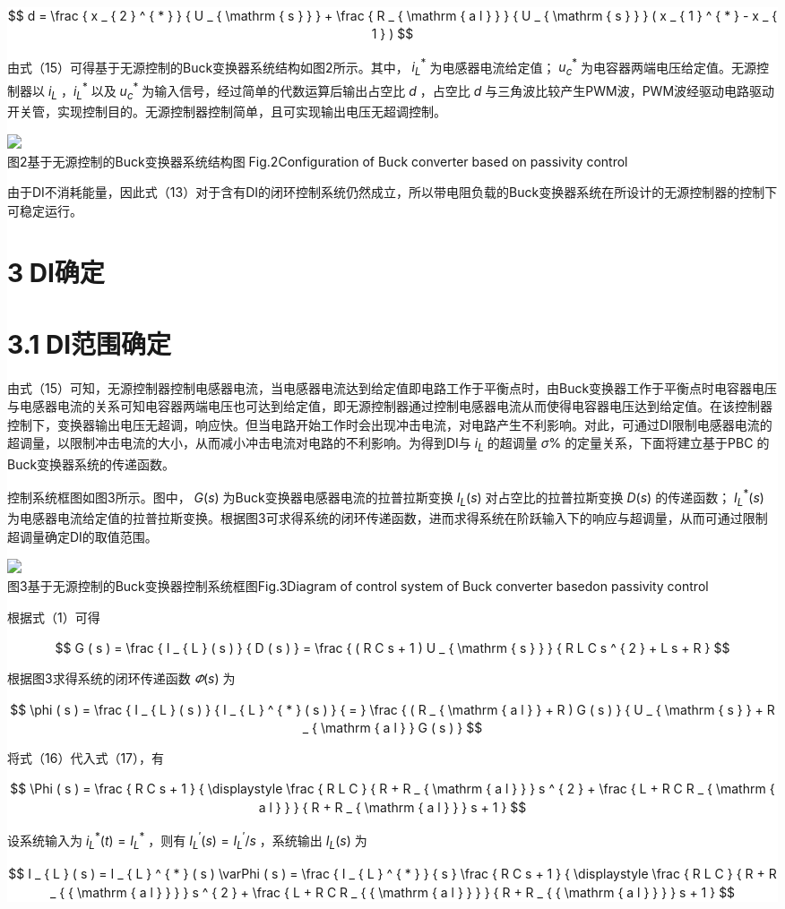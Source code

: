 $$
d = \frac { x _ { 2 } ^ { * } } { U _ { \mathrm { s } } } + \frac { R _ { \mathrm { a l } } } { U _ { \mathrm { s } } } ( x _ { 1 } ^ { * } - x _ { 1 } )
$$

由式（15）可得基于无源控制的Buck变换器系统结构如图2所示。其中， ${ i _ { L } } ^ { * }$ 为电感器电流给定值； $u _ { c } ^ { * }$ 为电容器两端电压给定值。无源控制器以 $i _ { \scriptscriptstyle L }$ ，$i _ { L } ^ { * }$ 以及 $u _ { c } ^ { * }$ 为输入信号，经过简单的代数运算后输出占空比 $d$ ，占空比 $d$ 与三角波比较产生PWM波，PWM波经驱动电路驱动开关管，实现控制目的。无源控制器控制简单，且可实现输出电压无超调控制。

![](images/118db78f03e650b39477086e57af225725b975242b9e0da37024e8930e68b032.jpg)  
图2基于无源控制的Buck变换器系统结构图 Fig.2Configuration of Buck converter based on passivity control

由于DI不消耗能量，因此式（13）对于含有DI的闭环控制系统仍然成立，所以带电阻负载的Buck变换器系统在所设计的无源控制器的控制下可稳定运行。

# 3 DI确定

# 3.1 DI范围确定

由式（15）可知，无源控制器控制电感器电流，当电感器电流达到给定值即电路工作于平衡点时，由Buck变换器工作于平衡点时电容器电压与电感器电流的关系可知电容器两端电压也可达到给定值，即无源控制器通过控制电感器电流从而使得电容器电压达到给定值。在该控制器控制下，变换器输出电压无超调，响应快。但当电路开始工作时会出现冲击电流，对电路产生不利影响。对此，可通过DI限制电感器电流的超调量，以限制冲击电流的大小，从而减小冲击电流对电路的不利影响。为得到DI与 $i _ { \scriptscriptstyle L }$ 的超调量 $\sigma \%$ 的定量关系，下面将建立基于PBC 的Buck变换器系统的传递函数。

控制系统框图如图3所示。图中， $G ( s )$ 为Buck变换器电感器电流的拉普拉斯变换 $I _ { L } ( s )$ 对占空比的拉普拉斯变换 $D ( s )$ 的传递函数； $I _ { L } ^ { * } ( s )$ 为电感器电流给定值的拉普拉斯变换。根据图3可求得系统的闭环传递函数，进而求得系统在阶跃输入下的响应与超调量，从而可通过限制超调量确定DI的取值范围。

![](images/8449fb90b17e16100a8acb6d459dfd1341dd6224740dff32119a8df278c376c5.jpg)  
图3基于无源控制的Buck变换器控制系统框图Fig.3Diagram of control system of Buck converter basedon passivity control

根据式（1）可得

$$
G ( s ) = \frac { I _ { L } ( s ) } { D ( s ) } = \frac { ( R C s + 1 ) U _ { \mathrm { s } } } { R L C s ^ { 2 } + L s + R }
$$

根据图3求得系统的闭环传递函数 $\varPhi ( s )$ 为

$$
\phi ( s ) = \frac { I _ { L } ( s ) } { I _ { L } ^ { * } ( s ) } { = } \frac { ( R _ { \mathrm { a l } } + R ) G ( s ) } { U _ { \mathrm { s } } + R _ { \mathrm { a l } } G ( s ) }
$$

将式（16）代入式（17），有

$$
\Phi ( s ) = \frac { R C s + 1 } { \displaystyle \frac { R L C } { R + R _ { \mathrm { a l } } } s ^ { 2 } + \frac { L + R C R _ { \mathrm { a l } } } { R + R _ { \mathrm { a l } } } s + 1 }
$$

设系统输入为 $i _ { L } ^ { * } ( t ) = I _ { L } ^ { * }$ ，则有 $I _ { L } ^ { ' } ( s ) = I _ { L } ^ { ' } / s$ ，系统输出 $I _ { L } ( s )$ 为

$$
I _ { L } ( s ) = I _ { L } ^ { * } ( s ) \varPhi ( s ) = \frac { I _ { L } ^ { * } } { s } \frac { R C s + 1 } { \displaystyle \frac { R L C } { R + R _ { { \mathrm { a l } } } } s ^ { 2 } + \frac { L + R C R _ { { \mathrm { a l } } } } { R + R _ { { \mathrm { a l } } } } s + 1 }
$$
